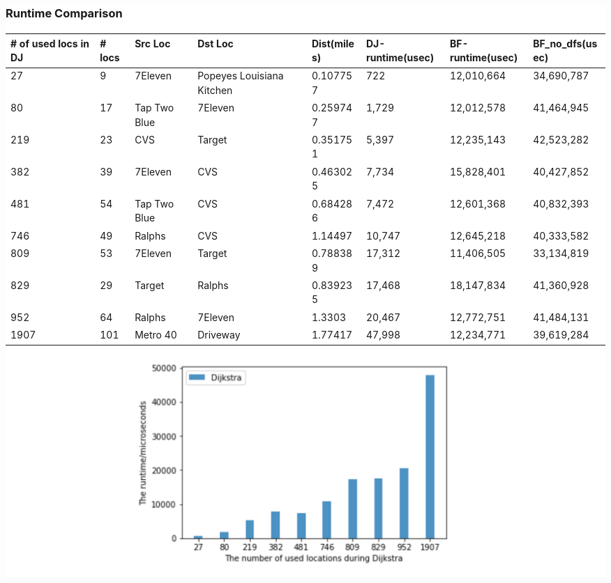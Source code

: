 ### Runtime Comparison
| #  of used locs in DJ | # locs | Src Loc | Dst Loc | Dist(miles) | DJ-runtime(usec)| BF-runtime(usec) |BF_no_dfs(usec) |
| :--- | :--- | :--- | :--- | :--- | :--- | :--- | :--- |
| 27 | 9 | 7Eleven |  Popeyes Louisiana Kitchen| 0.107757 | 722 | 12,010,664 | 34,690,787 |
| 80 | 17 | Tap Two Blue | 7Eleven | 0.259747 | 1,729 | 12,012,578 | 41,464,945 | 
| 219 | 23 | CVS | Target | 0.351751 | 5,397 | 12,235,143 | 42,523,282 | 
| 382 | 39 | 7Eleven | CVS | 0.463025 | 7,734 | 15,828,401 | 40,427,852 |
| 481 | 54 | Tap Two Blue | CVS | 0.684286 | 7,472 | 12,601,368 | 40,832,393 | 
| 746 | 49 | Ralphs | CVS | 1.14497 | 10,747 | 12,645,218 | 40,333,582 | 
| 809 | 53 | 7Eleven | Target | 0.788389 | 17,312 | 11,406,505 | 33,134,819 |
| 829 | 29 | Target | Ralphs | 0.839235 | 17,468 | 18,147,834 | 41,360,928 | 
| 952 | 64 | Ralphs | 7Eleven | 1.3303 | 20,467 | 12,772,751 | 41,484,131 | 
| 1907| 101 | Metro 40 | Driveway | 1.77417 | 47,998 | 12,234,771 | 39,619,284 |

<p align="center"><img src="report/3_DJchart.png" alt="DJchart" width="500"/></p>